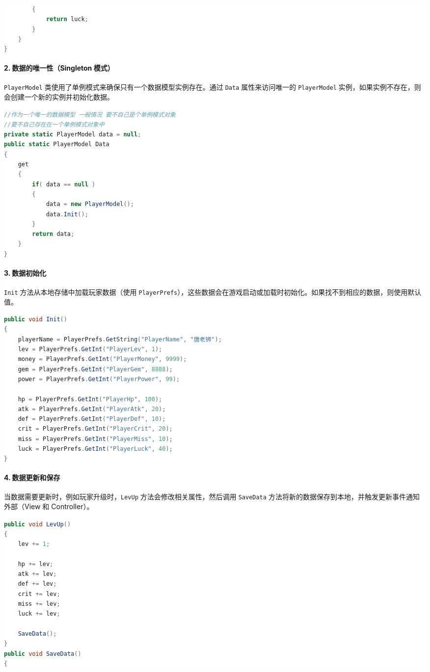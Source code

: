 ```cs
        {
            return luck;
        }
    }
}
```
#### 2. **数据的唯一性（Singleton 模式）**

`PlayerModel` 类使用了单例模式来确保只有一个数据模型实例存在。通过 `Data` 属性来访问唯一的 `PlayerModel` 实例，如果实例不存在，则会创建一个新的实例并初始化数据。
```cs
//作为一个唯一的数据模型 一般情况 要不自己是个单例模式对象
//要不自己存在在一个单例模式对象中
private static PlayerModel data = null;
public static PlayerModel Data
{
    get
    {
        if( data == null )
        {
            data = new PlayerModel();
            data.Init();
        }
        return data;
    }
}
```
#### 3. **数据初始化**
`Init` 方法从本地存储中加载玩家数据（使用 `PlayerPrefs`），这些数据会在游戏启动或加载时初始化。如果找不到相应的数据，则使用默认值。
```cs
public void Init()
{
    playerName = PlayerPrefs.GetString("PlayerName", "唐老狮");
    lev = PlayerPrefs.GetInt("PlayerLev", 1);
    money = PlayerPrefs.GetInt("PlayerMoney", 9999);
    gem = PlayerPrefs.GetInt("PlayerGem", 8888);
    power = PlayerPrefs.GetInt("PlayerPower", 99);

    hp = PlayerPrefs.GetInt("PlayerHp", 100);
    atk = PlayerPrefs.GetInt("PlayerAtk", 20);
    def = PlayerPrefs.GetInt("PlayerDef", 10);
    crit = PlayerPrefs.GetInt("PlayerCrit", 20);
    miss = PlayerPrefs.GetInt("PlayerMiss", 10);
    luck = PlayerPrefs.GetInt("PlayerLuck", 40);
}
```
#### 4. **数据更新和保存**

当数据需要更新时，例如玩家升级时，`LevUp` 方法会修改相关属性，然后调用 `SaveData` 方法将新的数据保存到本地，并触发更新事件通知外部（View 和 Controller）。
```cs
public void LevUp()
{
    lev += 1;

    hp += lev;
    atk += lev;
    def += lev;
    crit += lev;
    miss += lev;
    luck += lev;

    SaveData();
}
public void SaveData()
{
```